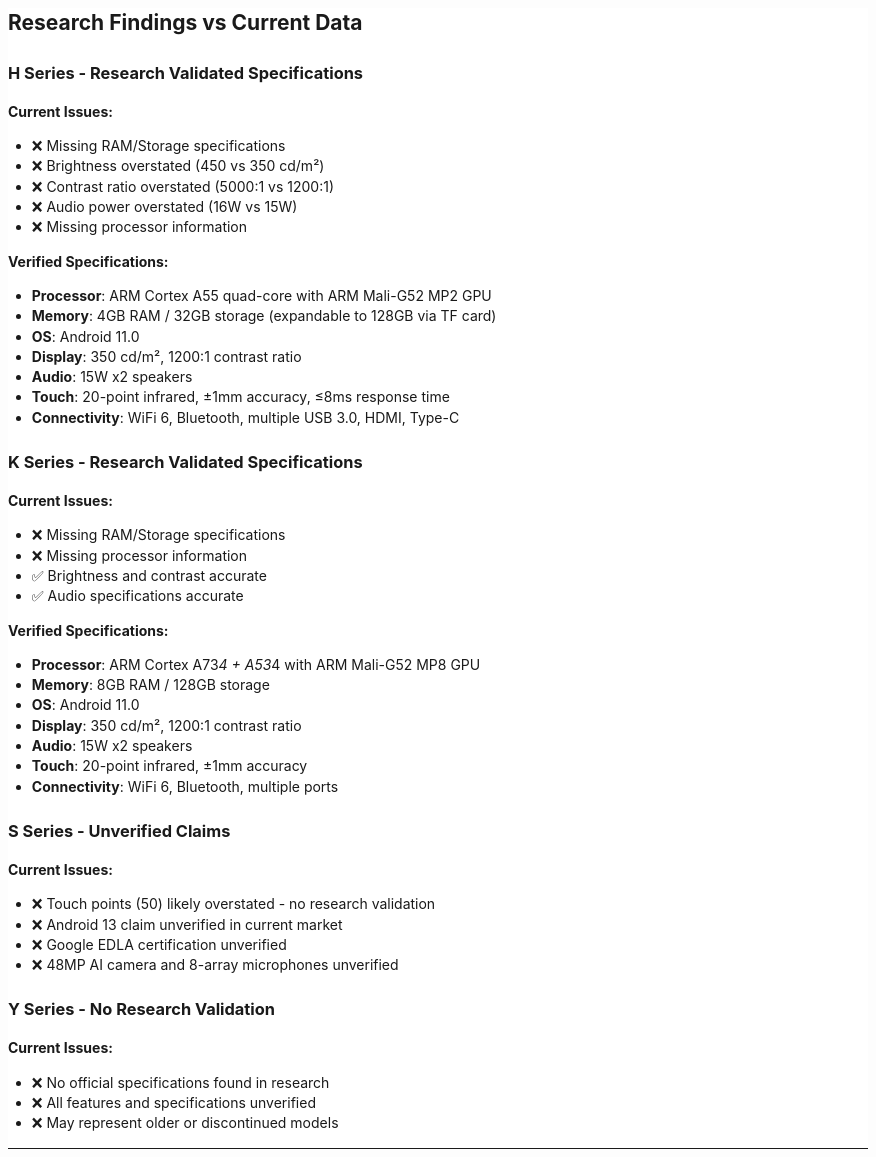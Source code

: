 
## Research Findings vs Current Data

### **H Series - Research Validated Specifications**

**Current Issues:**
- ❌ Missing RAM/Storage specifications
- ❌ Brightness overstated (450 vs 350 cd/m²)  
- ❌ Contrast ratio overstated (5000:1 vs 1200:1)
- ❌ Audio power overstated (16W vs 15W)
- ❌ Missing processor information

**Verified Specifications:**
- **Processor**: ARM Cortex A55 quad-core with ARM Mali-G52 MP2 GPU
- **Memory**: 4GB RAM / 32GB storage (expandable to 128GB via TF card)
- **OS**: Android 11.0
- **Display**: 350 cd/m², 1200:1 contrast ratio
- **Audio**: 15W x2 speakers
- **Touch**: 20-point infrared, ±1mm accuracy, ≤8ms response time
- **Connectivity**: WiFi 6, Bluetooth, multiple USB 3.0, HDMI, Type-C

### **K Series - Research Validated Specifications**

**Current Issues:**
- ❌ Missing RAM/Storage specifications  
- ❌ Missing processor information
- ✅ Brightness and contrast accurate
- ✅ Audio specifications accurate

**Verified Specifications:**
- **Processor**: ARM Cortex A73*4 + A53*4 with ARM Mali-G52 MP8 GPU
- **Memory**: 8GB RAM / 128GB storage  
- **OS**: Android 11.0
- **Display**: 350 cd/m², 1200:1 contrast ratio
- **Audio**: 15W x2 speakers
- **Touch**: 20-point infrared, ±1mm accuracy
- **Connectivity**: WiFi 6, Bluetooth, multiple ports

### **S Series - Unverified Claims**

**Current Issues:**
- ❌ Touch points (50) likely overstated - no research validation
- ❌ Android 13 claim unverified in current market
- ❌ Google EDLA certification unverified
- ❌ 48MP AI camera and 8-array microphones unverified

### **Y Series - No Research Validation**

**Current Issues:**
- ❌ No official specifications found in research
- ❌ All features and specifications unverified
- ❌ May represent older or discontinued models

---